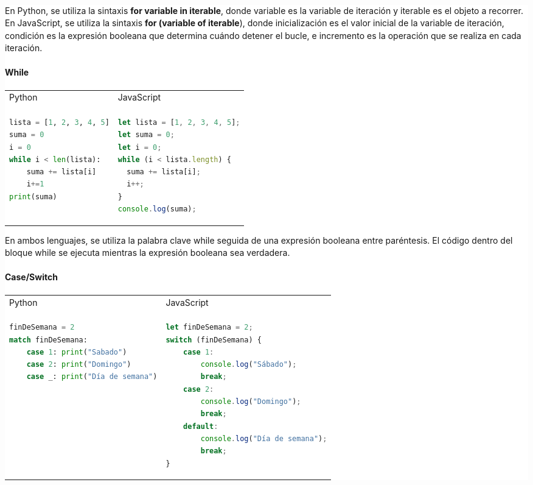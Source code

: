 En Python, se utiliza la sintaxis **for variable in iterable**, donde variable es la variable de iteración y iterable es el objeto a recorrer. En JavaScript, se utiliza la sintaxis **for (variable of iterable**), donde inicialización es el valor inicial de la variable de iteración, condición es la expresión booleana que determina cuándo detener el bucle, e incremento es la operación que se realiza en cada iteración.

#### While
<table><tr><td>Python</td><td>JavaScript</td></tr>
<tr><td>

```python
lista = [1, 2, 3, 4, 5]
suma = 0
i = 0
while i < len(lista):
    suma += lista[i]
    i+=1
print(suma)
```
</td><td>

```javascript
let lista = [1, 2, 3, 4, 5];
let suma = 0;
let i = 0;
while (i < lista.length) {
  suma += lista[i];
  i++;
}
console.log(suma);
```
</td></tr>
</table>

En ambos lenguajes, se utiliza la palabra clave while seguida de una expresión booleana entre paréntesis. El código dentro del bloque while se ejecuta mientras la expresión booleana sea verdadera.

#### Case/Switch
<table><tr><td>Python</td><td>JavaScript</td></tr>
<tr><td>

```python
finDeSemana = 2
match finDeSemana: 
    case 1: print("Sabado")
    case 2: print("Domingo")
    case _: print("Día de semana")
```
</td><td>

```javascript
let finDeSemana = 2;
switch (finDeSemana) {
    case 1:
        console.log("Sábado");
        break;
    case 2:
        console.log("Domingo");
        break;
    default:
        console.log("Día de semana");
        break;
}
```
</td></tr>
</table>

